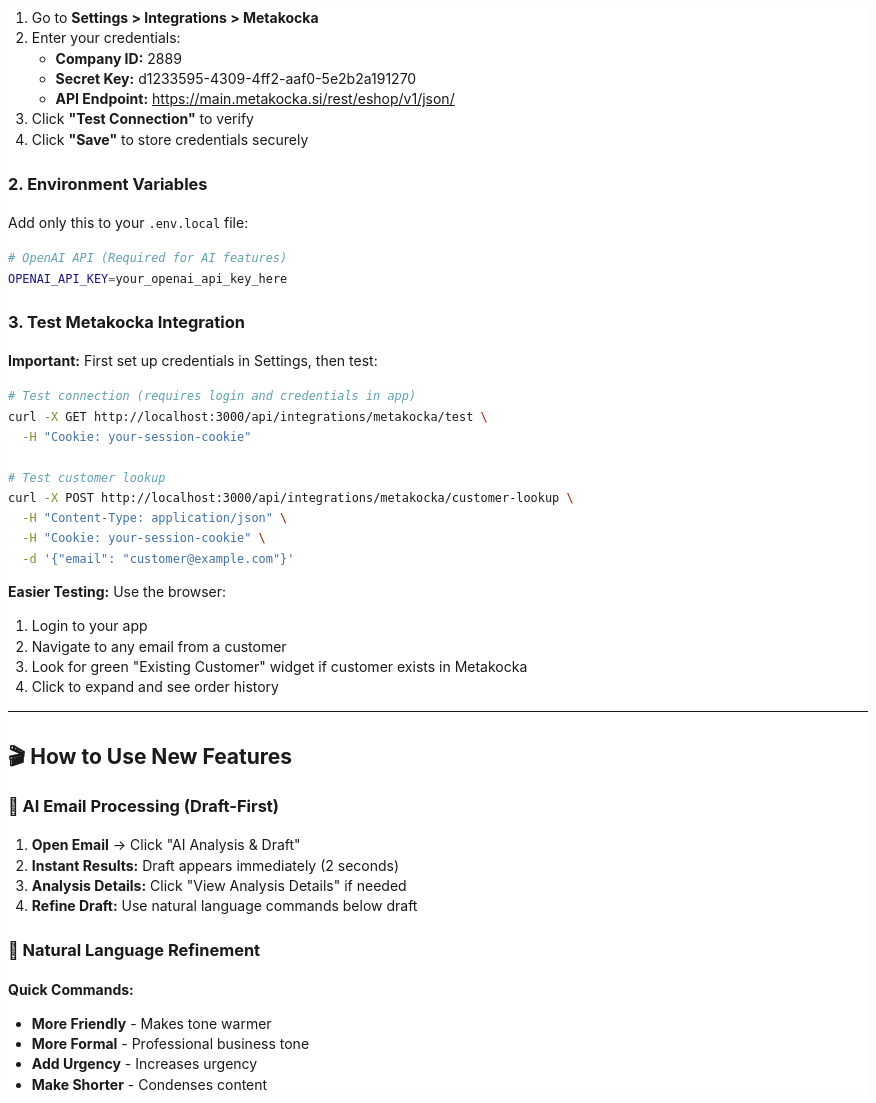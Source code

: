1. Go to **Settings > Integrations > Metakocka**
2. Enter your credentials:
   - **Company ID:** 2889
   - **Secret Key:** d1233595-4309-4ff2-aaf0-5e2b2a191270
   - **API Endpoint:** https://main.metakocka.si/rest/eshop/v1/json/
3. Click **"Test Connection"** to verify
4. Click **"Save"** to store credentials securely

### **2. Environment Variables**
Add only this to your `.env.local` file:

```bash
# OpenAI API (Required for AI features)
OPENAI_API_KEY=your_openai_api_key_here
```

### **3. Test Metakocka Integration**
**Important:** First set up credentials in Settings, then test:

```bash
# Test connection (requires login and credentials in app)
curl -X GET http://localhost:3000/api/integrations/metakocka/test \
  -H "Cookie: your-session-cookie"

# Test customer lookup
curl -X POST http://localhost:3000/api/integrations/metakocka/customer-lookup \
  -H "Content-Type: application/json" \
  -H "Cookie: your-session-cookie" \
  -d '{"email": "customer@example.com"}'
```

**Easier Testing:** Use the browser:
1. Login to your app
2. Navigate to any email from a customer
3. Look for green "Existing Customer" widget if customer exists in Metakocka
4. Click to expand and see order history

---

## 🎬 **How to Use New Features**

### **📧 AI Email Processing (Draft-First)**

1. **Open Email** → Click "AI Analysis & Draft"
2. **Instant Results:** Draft appears immediately (2 seconds)
3. **Analysis Details:** Click "View Analysis Details" if needed
4. **Refine Draft:** Use natural language commands below draft

### **🔧 Natural Language Refinement**

**Quick Commands:**
- **More Friendly** - Makes tone warmer
- **More Formal** - Professional business tone  
- **Add Urgency** - Increases urgency
- **Make Shorter** - Condenses content
